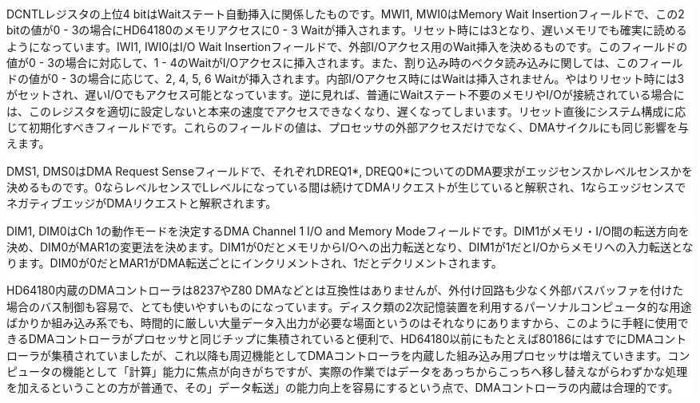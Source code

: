 DCNTLレジスタの上位4 bitはWaitステート自動挿入に関係したものです。MWI1, MWI0はMemory Wait Insertionフィールドで、この2 bitの値が0 - 3の場合にHD64180のメモリアクセスに0 - 3 Waitが挿入されます。リセット時には3となり、遅いメモリでも確実に読めるようになっています。IWI1, IWI0はI/O Wait Insertionフィールドで、外部I/Oアクセス用のWait挿入を決めるものです。このフィールドの値が0 - 3の場合に対応して、1 - 4のWaitがI/Oアクセスに挿入されます。また、割り込み時のベクタ読み込みに関しては、このフィールドの値が0 - 3の場合に応じて、2, 4, 5, 6 Waitが挿入されます。内部I/Oアクセス時にはWaitは挿入されません。やはりリセット時には3がセットされ、遅いI/Oでもアクセス可能となっています。逆に見れば、普通にWaitステート不要のメモリやI/Oが接続されている場合には、このレジスタを適切に設定しないと本来の速度でアクセスできなくなり、遅くなってしまいます。リセット直後にシステム構成に応じて初期化すべきフィールドです。これらのフィールドの値は、プロセッサの外部アクセスだけでなく、DMAサイクルにも同じ影響を与えます。

DMS1, DMS0はDMA Request Senseフィールドで、それぞれDREQ1\*, DREQ0\*についてのDMA要求がエッジセンスかレベルセンスかを決めるものです。0ならレベルセンスでLレベルになっている間は続けてDMAリクエストが生じていると解釈され、1ならエッジセンスでネガティブエッジがDMAリクエストと解釈されます。

DIM1, DIM0はCh 1の動作モードを決定するDMA Channel 1 I/O and Memory Modeフィールドです。DIM1がメモリ・I/O間の転送方向を決め、DIM0がMAR1の変更法を決めます。DIM1が0だとメモリからI/Oへの出力転送となり、DIM1が1だとI/Oからメモリへの入力転送となります。DIM0が0だとMAR1がDMA転送ごとにインクリメントされ、1だとデクリメントされます。

HD64180内蔵のDMAコントローラは8237やZ80 DMAなどとは互換性はありませんが、外付け回路も少なく外部バスバッファを付けた場合のバス制御も容易で、とても使いやすいものになっています。ディスク類の2次記憶装置を利用するパーソナルコンピュータ的な用途ばかりか組み込み系でも、時間的に厳しい大量データ入出力が必要な場面というのはそれなりにありますから、このように手軽に使用できるDMAコントローラがプロセッサと同じチップに集積されていると便利で、HD64180以前にもたとえば80186にはすでにDMAコントローラが集積されていましたが、これ以降も周辺機能としてDMAコントローラを内蔵した組み込み用プロセッサは増えていきます。コンピュータの機能として「計算」能力に焦点が向きがちですが、実際の作業ではデータをあっちからこっちへ移し替えながらわずかな処理を加えるということの方が普通で、その」データ転送」の能力向上を容易にするという点で、DMAコントローラの内蔵は合理的です。
